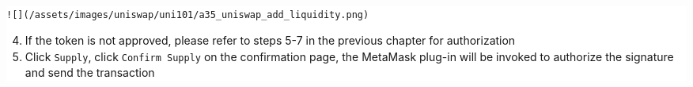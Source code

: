     ![](/assets/images/uniswap/uni101/a35_uniswap_add_liquidity.png)

4. If the token is not approved, please refer to steps 5-7 in the previous chapter for authorization
5. Click `Supply`, click `Confirm Supply` on the confirmation page, the MetaMask plug-in will be invoked to authorize the signature and send the transaction
